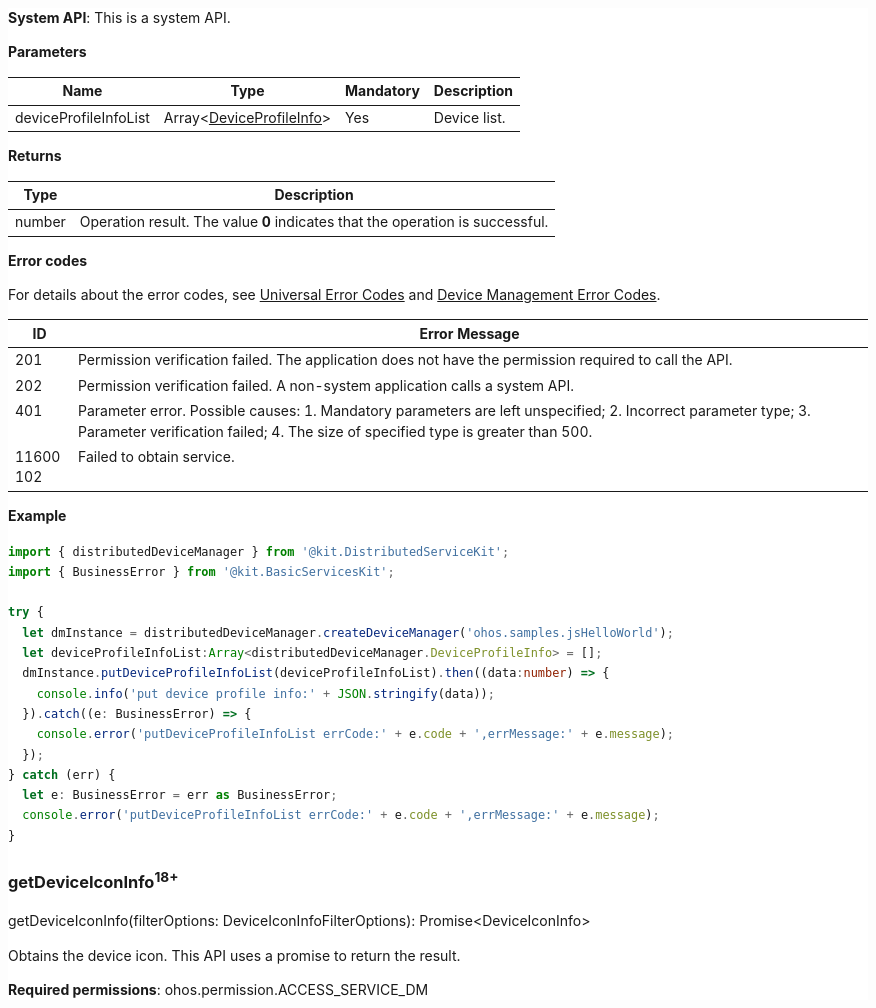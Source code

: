 **System API**: This is a system API.

**Parameters**

  | Name      | Type           | Mandatory | Description               |
  | ------------- | --------------- | ---- | ------------------- |
  |  deviceProfileInfoList       |  Array&lt;[DeviceProfileInfo](#deviceprofileinfo15)&gt;        |  Yes  |  Device list.   |

**Returns**

  | Type                                                      | Description                              |
  | ---------------------------------------------------------- | ---------------------------------- |
  | number | Operation result. The value **0** indicates that the operation is successful. |

**Error codes**

For details about the error codes, see [Universal Error Codes](../errorcode-universal.md) and [Device Management Error Codes](errorcode-device-manager.md).

| ID| Error Message                                                       |
| -------- | --------------------------------------------------------------- |
| 201 | Permission verification failed. The application does not have the permission required to call the API.                                            |
| 202 | Permission verification failed. A non-system application calls a system API.                              |
| 401 | Parameter error. Possible causes: 1. Mandatory parameters are left unspecified; 2. Incorrect parameter type; 3. Parameter verification failed; 4. The size of specified type is greater than 500. |
| 11600102 | Failed to obtain service.                                 |

**Example**

  ```ts
  import { distributedDeviceManager } from '@kit.DistributedServiceKit';
  import { BusinessError } from '@kit.BasicServicesKit';

  try {
    let dmInstance = distributedDeviceManager.createDeviceManager('ohos.samples.jsHelloWorld');
    let deviceProfileInfoList:Array<distributedDeviceManager.DeviceProfileInfo> = [];
    dmInstance.putDeviceProfileInfoList(deviceProfileInfoList).then((data:number) => {
      console.info('put device profile info:' + JSON.stringify(data));
    }).catch((e: BusinessError) => {
      console.error('putDeviceProfileInfoList errCode:' + e.code + ',errMessage:' + e.message);
    });
  } catch (err) {
    let e: BusinessError = err as BusinessError;
    console.error('putDeviceProfileInfoList errCode:' + e.code + ',errMessage:' + e.message);
  }
  ```

### getDeviceIconInfo<sup>18+</sup>

getDeviceIconInfo(filterOptions: DeviceIconInfoFilterOptions): Promise&lt;DeviceIconInfo&gt;

Obtains the device icon. This API uses a promise to return the result.

**Required permissions**: ohos.permission.ACCESS_SERVICE_DM
